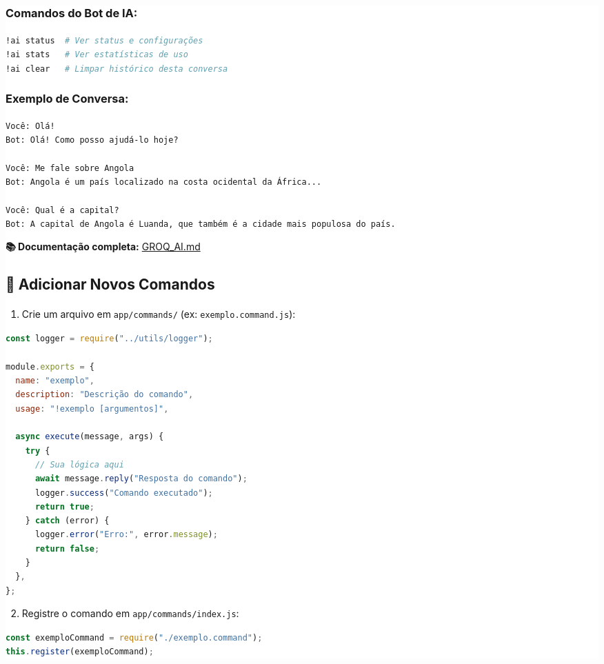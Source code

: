 ### Comandos do Bot de IA:
```bash
!ai status  # Ver status e configurações
!ai stats   # Ver estatísticas de uso
!ai clear   # Limpar histórico desta conversa
```

### Exemplo de Conversa:
```
Você: Olá!
Bot: Olá! Como posso ajudá-lo hoje?

Você: Me fale sobre Angola
Bot: Angola é um país localizado na costa ocidental da África...

Você: Qual é a capital?
Bot: A capital de Angola é Luanda, que também é a cidade mais populosa do país.
```

**📚 Documentação completa:** [GROQ_AI.md](docs/GROQ_AI.md)

## 🔧 Adicionar Novos Comandos

1. Crie um arquivo em `app/commands/` (ex: `exemplo.command.js`):

```javascript
const logger = require("../utils/logger");

module.exports = {
  name: "exemplo",
  description: "Descrição do comando",
  usage: "!exemplo [argumentos]",
  
  async execute(message, args) {
    try {
      // Sua lógica aqui
      await message.reply("Resposta do comando");
      logger.success("Comando executado");
      return true;
    } catch (error) {
      logger.error("Erro:", error.message);
      return false;
    }
  },
};
```

2. Registre o comando em `app/commands/index.js`:

```javascript
const exemploCommand = require("./exemplo.command");
this.register(exemploCommand);
```
